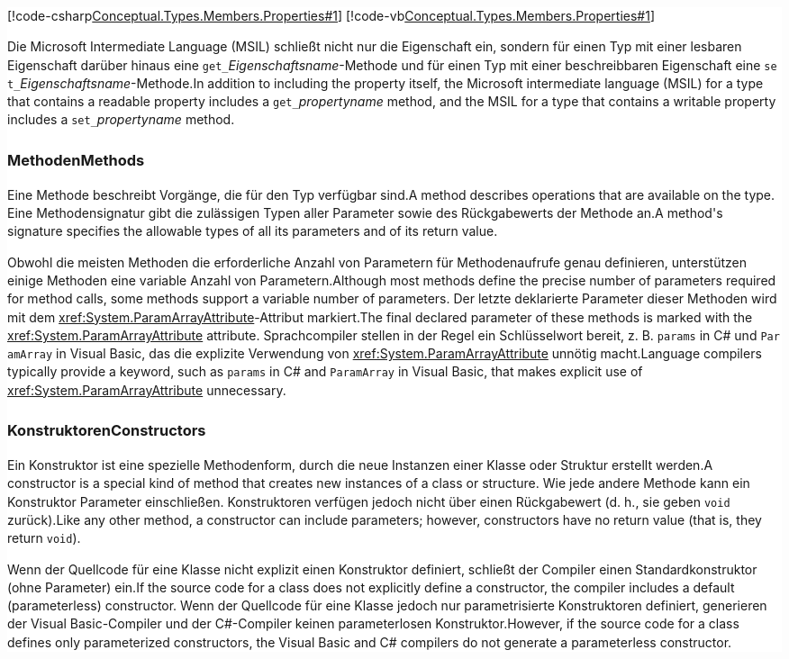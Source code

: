 [!code-csharp[Conceptual.Types.Members.Properties#1](../../../samples/snippets/csharp/VS_Snippets_CLR/conceptual.types.members.properties/cs/example.cs#1)]
 [!code-vb[Conceptual.Types.Members.Properties#1](../../../samples/snippets/visualbasic/VS_Snippets_CLR/conceptual.types.members.properties/vb/example.vb#1)]  
  
 <span data-ttu-id="12653-308">Die Microsoft Intermediate Language (MSIL) schließt nicht nur die Eigenschaft ein, sondern für einen Typ mit einer lesbaren Eigenschaft darüber hinaus eine `get_`*Eigenschaftsname*-Methode und für einen Typ mit einer beschreibbaren Eigenschaft eine `set_`*Eigenschaftsname*-Methode.</span><span class="sxs-lookup"><span data-stu-id="12653-308">In addition to including the property itself, the Microsoft intermediate language (MSIL) for a type that contains a readable property includes a `get_`*propertyname* method, and the MSIL for a type that contains a writable property includes a `set_`*propertyname* method.</span></span>  
  
<a name="Methods"></a>   
### <a name="methods"></a><span data-ttu-id="12653-309">Methoden</span><span class="sxs-lookup"><span data-stu-id="12653-309">Methods</span></span>  
 <span data-ttu-id="12653-310">Eine Methode beschreibt Vorgänge, die für den Typ verfügbar sind.</span><span class="sxs-lookup"><span data-stu-id="12653-310">A method describes operations that are available on the type.</span></span> <span data-ttu-id="12653-311">Eine Methodensignatur gibt die zulässigen Typen aller Parameter sowie des Rückgabewerts der Methode an.</span><span class="sxs-lookup"><span data-stu-id="12653-311">A method's signature specifies the allowable types of all its parameters and of its return value.</span></span>  
  
 <span data-ttu-id="12653-312">Obwohl die meisten Methoden die erforderliche Anzahl von Parametern für Methodenaufrufe genau definieren, unterstützen einige Methoden eine variable Anzahl von Parametern.</span><span class="sxs-lookup"><span data-stu-id="12653-312">Although most methods define the precise number of parameters required for method calls, some methods support a variable number of parameters.</span></span> <span data-ttu-id="12653-313">Der letzte deklarierte Parameter dieser Methoden wird mit dem <xref:System.ParamArrayAttribute>-Attribut markiert.</span><span class="sxs-lookup"><span data-stu-id="12653-313">The final declared parameter of these methods is marked with the <xref:System.ParamArrayAttribute> attribute.</span></span> <span data-ttu-id="12653-314">Sprachcompiler stellen in der Regel ein Schlüsselwort bereit, z. B. `params` in C# und `ParamArray` in Visual Basic, das die explizite Verwendung von <xref:System.ParamArrayAttribute> unnötig macht.</span><span class="sxs-lookup"><span data-stu-id="12653-314">Language compilers typically provide a keyword, such as `params` in C# and `ParamArray` in Visual Basic, that makes explicit use of <xref:System.ParamArrayAttribute> unnecessary.</span></span>  
  
<a name="Constructors"></a>   
### <a name="constructors"></a><span data-ttu-id="12653-315">Konstruktoren</span><span class="sxs-lookup"><span data-stu-id="12653-315">Constructors</span></span>  
 <span data-ttu-id="12653-316">Ein Konstruktor ist eine spezielle Methodenform, durch die neue Instanzen einer Klasse oder Struktur erstellt werden.</span><span class="sxs-lookup"><span data-stu-id="12653-316">A constructor is a special kind of method that creates new instances of a class or structure.</span></span> <span data-ttu-id="12653-317">Wie jede andere Methode kann ein Konstruktor Parameter einschließen. Konstruktoren verfügen jedoch nicht über einen Rückgabewert (d. h., sie geben `void` zurück).</span><span class="sxs-lookup"><span data-stu-id="12653-317">Like any other method, a constructor can include parameters; however, constructors have no return value (that is, they return `void`).</span></span>  
  
 <span data-ttu-id="12653-318">Wenn der Quellcode für eine Klasse nicht explizit einen Konstruktor definiert, schließt der Compiler einen Standardkonstruktor (ohne Parameter) ein.</span><span class="sxs-lookup"><span data-stu-id="12653-318">If the source code for a class does not explicitly define a constructor, the compiler includes a default (parameterless) constructor.</span></span> <span data-ttu-id="12653-319">Wenn der Quellcode für eine Klasse jedoch nur parametrisierte Konstruktoren definiert, generieren der Visual Basic-Compiler und der C#-Compiler keinen parameterlosen Konstruktor.</span><span class="sxs-lookup"><span data-stu-id="12653-319">However, if the source code for a class defines only parameterized constructors, the Visual Basic and C# compilers do not generate a parameterless constructor.</span></span>  
  